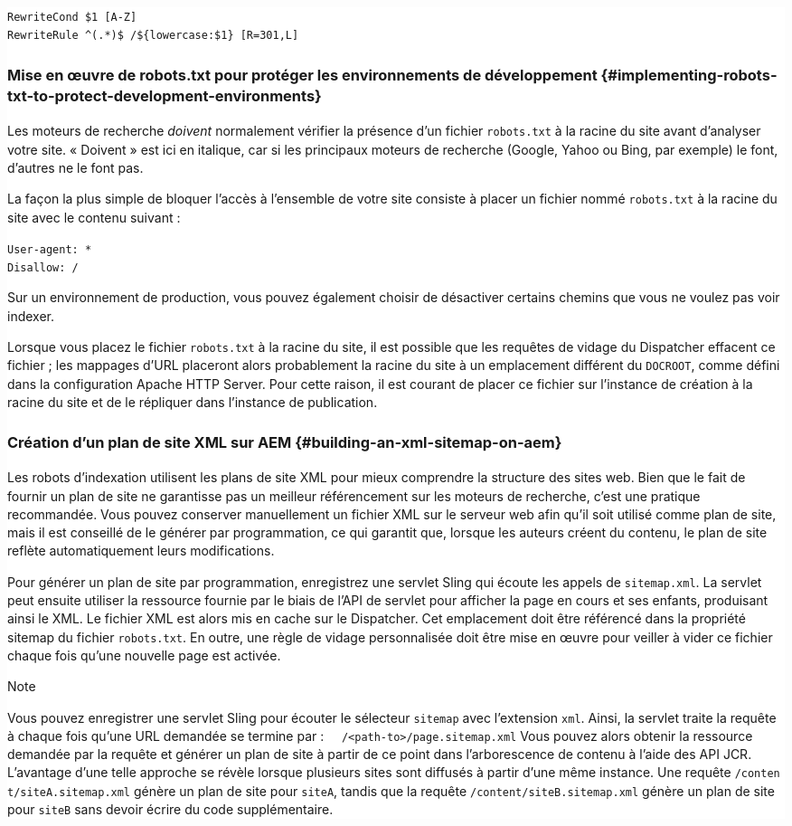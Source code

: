 ```xml
RewriteCond $1 [A-Z]
RewriteRule ^(.*)$ /${lowercase:$1} [R=301,L]
```

### Mise en œuvre de robots.txt pour protéger les environnements de développement {#implementing-robots-txt-to-protect-development-environments}

Les moteurs de recherche *doivent* normalement vérifier la présence d’un fichier `robots.txt` à la racine du site avant d’analyser votre site. « Doivent » est ici en italique, car si les principaux moteurs de recherche (Google, Yahoo ou Bing, par exemple) le font, d’autres ne le font pas.

La façon la plus simple de bloquer l’accès à l’ensemble de votre site consiste à placer un fichier nommé `robots.txt` à la racine du site avec le contenu suivant :

```xml
User-agent: *
Disallow: /
```

Sur un environnement de production, vous pouvez également choisir de désactiver certains chemins que vous ne voulez pas voir indexer.

Lorsque vous placez le fichier `robots.txt` à la racine du site, il est possible que les requêtes de vidage du Dispatcher effacent ce fichier ; les mappages d’URL placeront alors probablement la racine du site à un emplacement différent du `DOCROOT`, comme défini dans la configuration Apache HTTP Server. Pour cette raison, il est courant de placer ce fichier sur l’instance de création à la racine du site et de le répliquer dans l’instance de publication.

### Création d’un plan de site XML sur AEM  {#building-an-xml-sitemap-on-aem}

Les robots d’indexation utilisent les plans de site XML pour mieux comprendre la structure des sites web. Bien que le fait de fournir un plan de site ne garantisse pas un meilleur référencement sur les moteurs de recherche, c’est une pratique recommandée. Vous pouvez conserver manuellement un fichier XML sur le serveur web afin qu’il soit utilisé comme plan de site, mais il est conseillé de le générer par programmation, ce qui garantit que, lorsque les auteurs créent du contenu, le plan de site reflète automatiquement leurs modifications.

Pour générer un plan de site par programmation, enregistrez une servlet Sling qui écoute les appels de `sitemap.xml`. La servlet peut ensuite utiliser la ressource fournie par le biais de l’API de servlet pour afficher la page en cours et ses enfants, produisant ainsi le XML. Le fichier XML est alors mis en cache sur le Dispatcher. Cet emplacement doit être référencé dans la propriété sitemap du fichier `robots.txt`. En outre, une règle de vidage personnalisée doit être mise en œuvre pour veiller à vider ce fichier chaque fois qu’une nouvelle page est activée.

>[!NOTE]
>
>Vous pouvez enregistrer une servlet Sling pour écouter le sélecteur `sitemap` avec l’extension `xml`. Ainsi, la servlet traite la requête à chaque fois qu’une URL demandée se termine par :
>    `/<path-to>/page.sitemap.xml`
Vous pouvez alors obtenir la ressource demandée par la requête et générer un plan de site à partir de ce point dans l’arborescence de contenu à l’aide des API JCR.
L’avantage d’une telle approche se révèle lorsque plusieurs sites sont diffusés à partir d’une même instance. Une requête `/content/siteA.sitemap.xml` génère un plan de site pour `siteA`, tandis que la requête `/content/siteB.sitemap.xml` génère un plan de site pour `siteB` sans devoir écrire du code supplémentaire.
